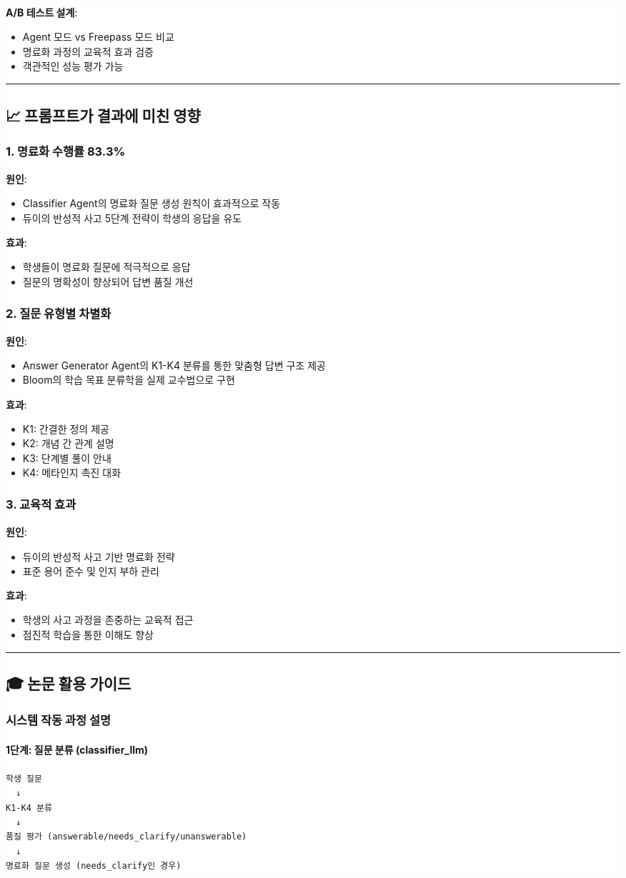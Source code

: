 **A/B 테스트 설계**:
- Agent 모드 vs Freepass 모드 비교
- 명료화 과정의 교육적 효과 검증
- 객관적인 성능 평가 가능

---

## 📈 프롬프트가 결과에 미친 영향

### 1. 명료화 수행률 83.3%

**원인**:
- Classifier Agent의 명료화 질문 생성 원칙이 효과적으로 작동
- 듀이의 반성적 사고 5단계 전략이 학생의 응답을 유도

**효과**:
- 학생들이 명료화 질문에 적극적으로 응답
- 질문의 명확성이 향상되어 답변 품질 개선

### 2. 질문 유형별 차별화

**원인**:
- Answer Generator Agent의 K1-K4 분류를 통한 맞춤형 답변 구조 제공
- Bloom의 학습 목표 분류학을 실제 교수법으로 구현

**효과**:
- K1: 간결한 정의 제공
- K2: 개념 간 관계 설명
- K3: 단계별 풀이 안내
- K4: 메타인지 촉진 대화

### 3. 교육적 효과

**원인**:
- 듀이의 반성적 사고 기반 명료화 전략
- 표준 용어 준수 및 인지 부하 관리

**효과**:
- 학생의 사고 과정을 존중하는 교육적 접근
- 점진적 학습을 통한 이해도 향상

---

## 🎓 논문 활용 가이드

### 시스템 작동 과정 설명

#### 1단계: 질문 분류 (classifier_llm)
```
학생 질문
  ↓
K1-K4 분류
  ↓
품질 평가 (answerable/needs_clarify/unanswerable)
  ↓
명료화 질문 생성 (needs_clarify인 경우)
```

